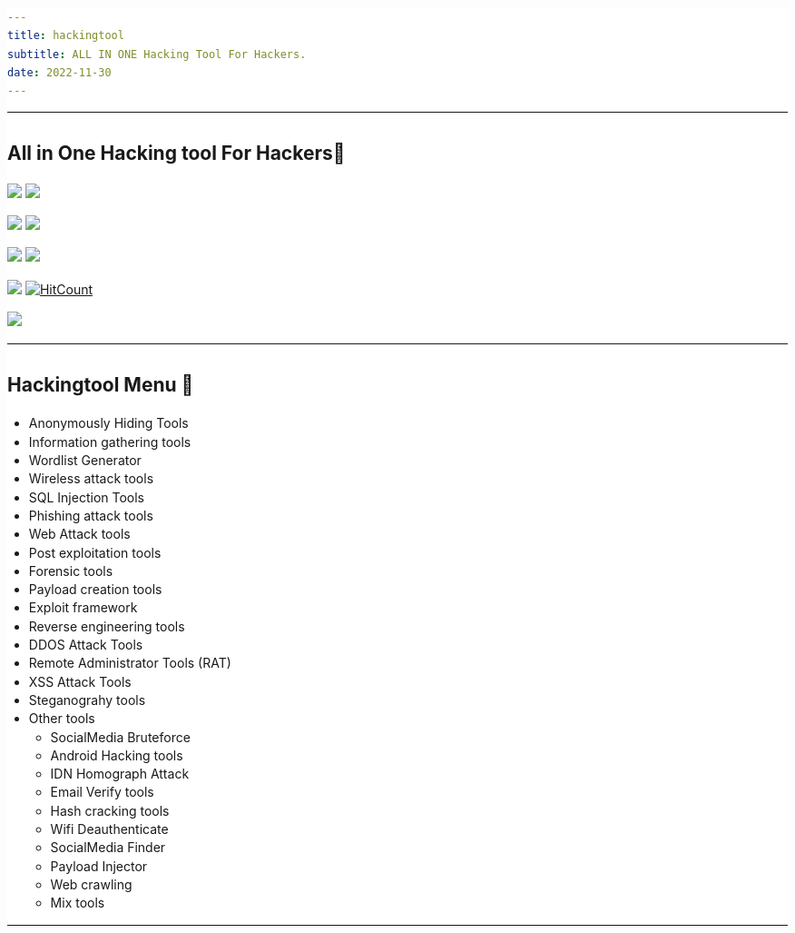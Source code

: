 ```yaml
---
title: hackingtool
subtitle: ALL IN ONE Hacking Tool For Hackers.
date: 2022-11-30
---
```

---

## All in One Hacking tool For Hackers🥇
![](https://img.shields.io/github/license/Z4nzu/hackingtool) ![](https://img.shields.io/github/issues/Z4nzu/hackingtool)

![](https://img.shields.io/github/issues-closed/Z4nzu/hackingtool) ![](https://img.shields.io/badge/Python-3-blue)

![](https://img.shields.io/github/forks/Z4nzu/hackingtool) ![](https://img.shields.io/github/stars/Z4nzu/hackingtool)

![](https://img.shields.io/github/last-commit/Z4nzu/hackingtool) [![HitCount](http://hits.dwyl.com/Z4nzu/hackingtool.svg)](http://hits.dwyl.com/Z4nzu/hackingtool)

![](https://img.shields.io/badge/platform-Linux%20%7C%20KaliLinux%20%7C%20ParrotOs-blue)

---

## Hackingtool Menu 🧰
- Anonymously Hiding Tools
- Information gathering tools
- Wordlist Generator
- Wireless attack tools
- SQL Injection Tools
- Phishing attack tools
- Web Attack tools
- Post exploitation tools
- Forensic tools
- Payload creation tools
- Exploit framework
- Reverse engineering tools
- DDOS Attack Tools
- Remote Administrator Tools (RAT)
- XSS Attack Tools
- Steganograhy tools
- Other tools
  - SocialMedia Bruteforce
  - Android Hacking tools
  - IDN Homograph Attack
  - Email Verify tools
  - Hash cracking tools
  - Wifi Deauthenticate
  - SocialMedia Finder
  - Payload Injector
  - Web crawling
  - Mix tools

---